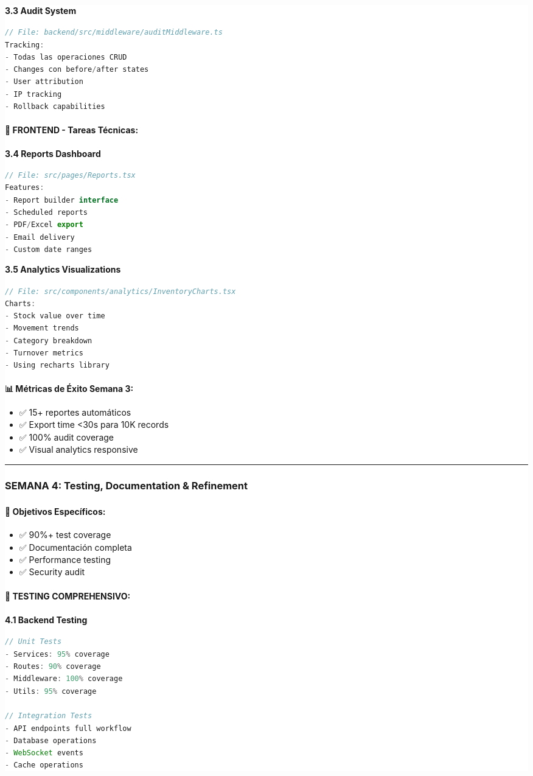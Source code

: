 **3.3 Audit System**
```typescript
// File: backend/src/middleware/auditMiddleware.ts
Tracking:
- Todas las operaciones CRUD
- Changes con before/after states
- User attribution
- IP tracking
- Rollback capabilities
```

#### **🎨 FRONTEND - Tareas Técnicas:**

**3.4 Reports Dashboard**
```typescript
// File: src/pages/Reports.tsx
Features:
- Report builder interface
- Scheduled reports
- PDF/Excel export
- Email delivery
- Custom date ranges
```

**3.5 Analytics Visualizations**
```typescript
// File: src/components/analytics/InventoryCharts.tsx
Charts:
- Stock value over time
- Movement trends
- Category breakdown
- Turnover metrics
- Using recharts library
```

#### **📊 Métricas de Éxito Semana 3:**
- ✅ 15+ reportes automáticos
- ✅ Export time <30s para 10K records
- ✅ 100% audit coverage
- ✅ Visual analytics responsive

---

### **SEMANA 4: Testing, Documentation & Refinement**

#### **🎯 Objetivos Específicos:**
- ✅ 90%+ test coverage
- ✅ Documentación completa
- ✅ Performance testing
- ✅ Security audit

#### **🧪 TESTING COMPREHENSIVO:**

**4.1 Backend Testing**
```typescript
// Unit Tests
- Services: 95% coverage
- Routes: 90% coverage
- Middleware: 100% coverage
- Utils: 95% coverage

// Integration Tests
- API endpoints full workflow
- Database operations
- WebSocket events
- Cache operations
```